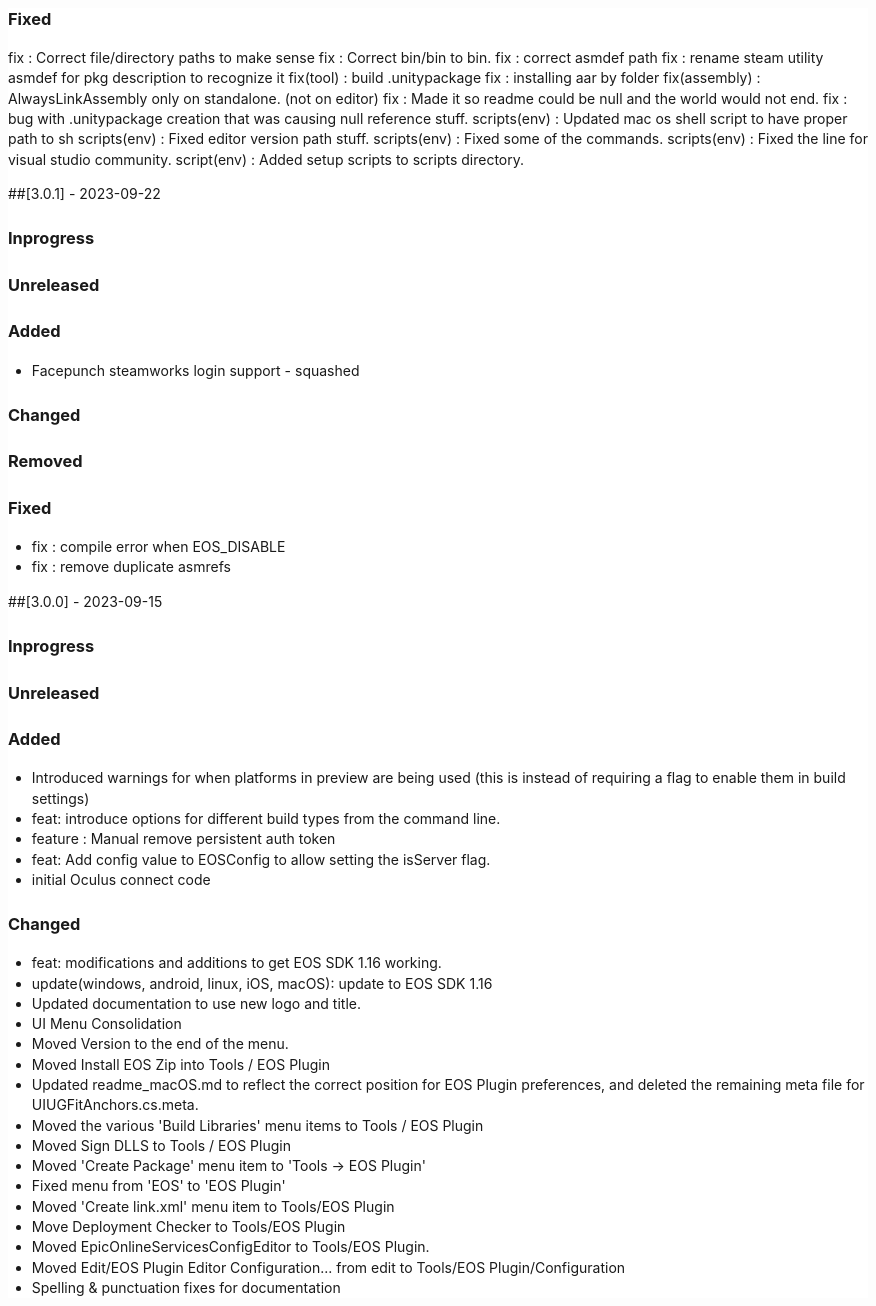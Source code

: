 
### Fixed
fix : Correct file/directory paths to make sense
fix : Correct bin/bin to bin.
fix : correct asmdef path
fix : rename steam utility asmdef for pkg description to recognize it
fix(tool) : build .unitypackage
fix :  installing aar by folder
fix(assembly) : AlwaysLinkAssembly only on standalone. (not on editor)
fix : Made it so readme could be null and the world would not end.
fix : bug with .unitypackage creation that was causing null reference stuff.
scripts(env) : Updated mac os shell script to have proper path to sh
scripts(env) : Fixed editor version path stuff.
scripts(env) : Fixed some of the commands.
scripts(env) : Fixed the line for visual studio community.
script(env) : Added setup scripts to scripts directory.

##[3.0.1] - 2023-09-22
### Inprogress
### Unreleased
### Added
- Facepunch steamworks login support - squashed
### Changed
### Removed
### Fixed
- fix : compile error when EOS_DISABLE
- fix : remove duplicate asmrefs



##[3.0.0] - 2023-09-15

### Inprogress
### Unreleased
### Added
- Introduced warnings for when platforms in preview are being used (this is instead of requiring a flag to enable them in build settings)
- feat: introduce options for different build types from the command line.
- feature : Manual remove persistent auth token
- feat: Add config value to EOSConfig to allow setting the isServer flag.
- initial Oculus connect code
### Changed
- feat: modifications and additions to get EOS SDK 1.16 working.
- update(windows, android, linux, iOS, macOS): update to EOS SDK 1.16
- Updated documentation to use new logo and title.
- UI Menu Consolidation
- Moved Version to the end of the menu.
- Moved Install EOS Zip into Tools / EOS Plugin
- Updated readme_macOS.md to reflect the correct position for EOS Plugin preferences, and deleted the remaining meta file for UIUGFitAnchors.cs.meta.
- Moved the various 'Build Libraries' menu items to Tools / EOS Plugin
- Moved Sign DLLS to Tools / EOS Plugin
- Moved 'Create Package' menu item to 'Tools -> EOS Plugin'
- Fixed menu from 'EOS' to 'EOS Plugin'
- Moved 'Create link.xml' menu item to Tools/EOS Plugin
- Move Deployment Checker to Tools/EOS Plugin
- Moved EpicOnlineServicesConfigEditor to Tools/EOS Plugin.
- Moved Edit/EOS Plugin Editor Configuration... from edit to Tools/EOS Plugin/Configuration
- Spelling & punctuation fixes for documentation